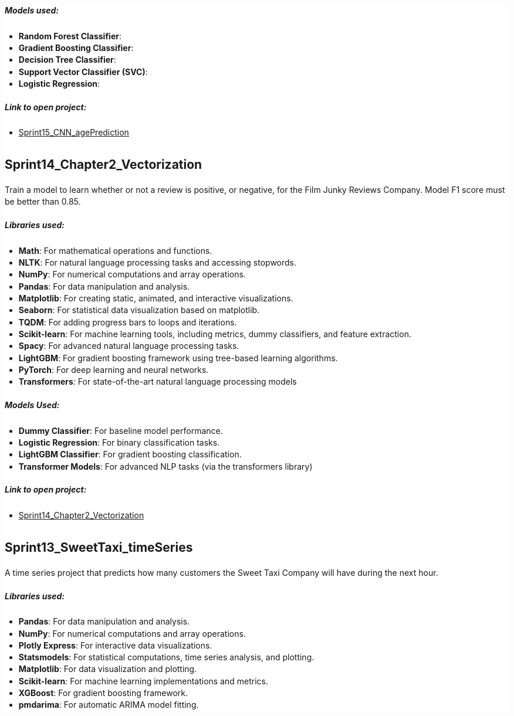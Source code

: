 ##### Models used:
- **Random Forest Classifier**:
- **Gradient Boosting Classifier**:
- **Decision Tree Classifier**:
- **Support Vector Classifier (SVC)**:
- **Logistic Regression**:

#####  Link to open project:
  - [Sprint15_CNN_agePrediction](https://github.com/Script-Whiz/Sprint15_CNN_agePrediction/blob/main/notebooks/Sprint15_CNN_agePrediction_ver2_final.ipynb)

## Sprint14_Chapter2_Vectorization
Train a model to learn  whether or not a review is positive, or negative, for the Film Junky Reviews Company. Model F1 score must be better than 0.85.
##### Libraries used:
- **Math**: For mathematical operations and functions.
- **NLTK**: For natural language processing tasks and accessing stopwords.
- **NumPy**: For numerical computations and array operations.
- **Pandas**: For data manipulation and analysis.
- **Matplotlib**: For creating static, animated, and interactive visualizations.
- **Seaborn**: For statistical data visualization based on matplotlib.
- **TQDM**: For adding progress bars to loops and iterations.
- **Scikit-learn**: For machine learning tools, including metrics, dummy classifiers, and feature extraction.
- **Spacy**: For advanced natural language processing tasks.
- **LightGBM**: For gradient boosting framework using tree-based learning algorithms.
- **PyTorch**: For deep learning and neural networks.
- **Transformers**: For state-of-the-art natural language processing models

##### Models Used:
- **Dummy Classifier**: For baseline model performance.
- **Logistic Regression**: For binary classification tasks.
- **LightGBM Classifier**: For gradient boosting classification.
- **Transformer Models**: For advanced NLP tasks (via the transformers library)

##### Link to open project:
  - [Sprint14_Chapter2_Vectorization](https://github.com/Script-Whiz/Sprint14_Chapter2_TextVectorization/blob/main/notebooks/Sprint14_Chapter2_TextVectorization_ver4_final.ipynb)

## Sprint13_SweetTaxi_timeSeries
A time series project that predicts how many customers the Sweet Taxi Company will have during the next hour.

##### Libraries used:
- **Pandas**: For data manipulation and analysis.
- **NumPy**: For numerical computations and array operations.
- **Plotly Express**: For interactive data visualizations.
- **Statsmodels**: For statistical computations, time series analysis, and plotting.
- **Matplotlib**: For data visualization and plotting.
- **Scikit-learn**: For machine learning implementations and metrics.
- **XGBoost**: For gradient boosting framework.
- **pmdarima**: For automatic ARIMA model fitting.
